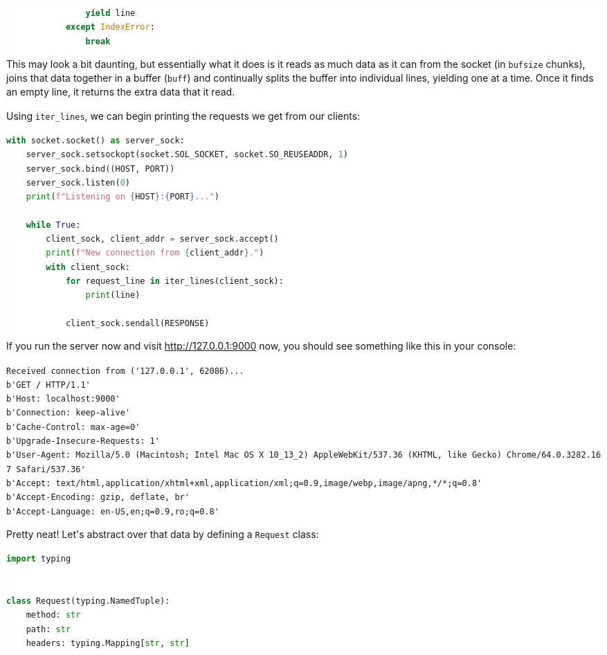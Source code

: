 ``` python
                yield line
            except IndexError:
                break
```

This may look a bit daunting, but essentially what it does is it reads
as much data as it can from the socket (in `bufsize` chunks), joins
that data together in a buffer (`buff`) and continually splits the
buffer into individual lines, yielding one at a time.  Once it finds
an empty line, it returns the extra data that it read.

Using `iter_lines`, we can begin printing the requests we get from our
clients:

``` python
with socket.socket() as server_sock:
    server_sock.setsockopt(socket.SOL_SOCKET, socket.SO_REUSEADDR, 1)
    server_sock.bind((HOST, PORT))
    server_sock.listen(0)
    print(f"Listening on {HOST}:{PORT}...")

    while True:
        client_sock, client_addr = server_sock.accept()
        print(f"New connection from {client_addr}.")
        with client_sock:
            for request_line in iter_lines(client_sock):
                print(line)

            client_sock.sendall(RESPONSE)
```

If you run the server now and visit http://127.0.0.1:9000 now, you
should see something like this in your console:

``` shell
Received connection from ('127.0.0.1', 62086)...
b'GET / HTTP/1.1'
b'Host: localhost:9000'
b'Connection: keep-alive'
b'Cache-Control: max-age=0'
b'Upgrade-Insecure-Requests: 1'
b'User-Agent: Mozilla/5.0 (Macintosh; Intel Mac OS X 10_13_2) AppleWebKit/537.36 (KHTML, like Gecko) Chrome/64.0.3282.167 Safari/537.36'
b'Accept: text/html,application/xhtml+xml,application/xml;q=0.9,image/webp,image/apng,*/*;q=0.8'
b'Accept-Encoding: gzip, deflate, br'
b'Accept-Language: en-US,en;q=0.9,ro;q=0.8'
```

Pretty neat!  Let's abstract over that data by defining a ``Request`` class:

``` python
import typing


class Request(typing.NamedTuple):
    method: str
    path: str
    headers: typing.Mapping[str, str]
```


[RFC2616]: https://tools.ietf.org/html/rfc2616
[source]: https://github.com/Bogdanp/web-app-from-scratch/tree/part-01